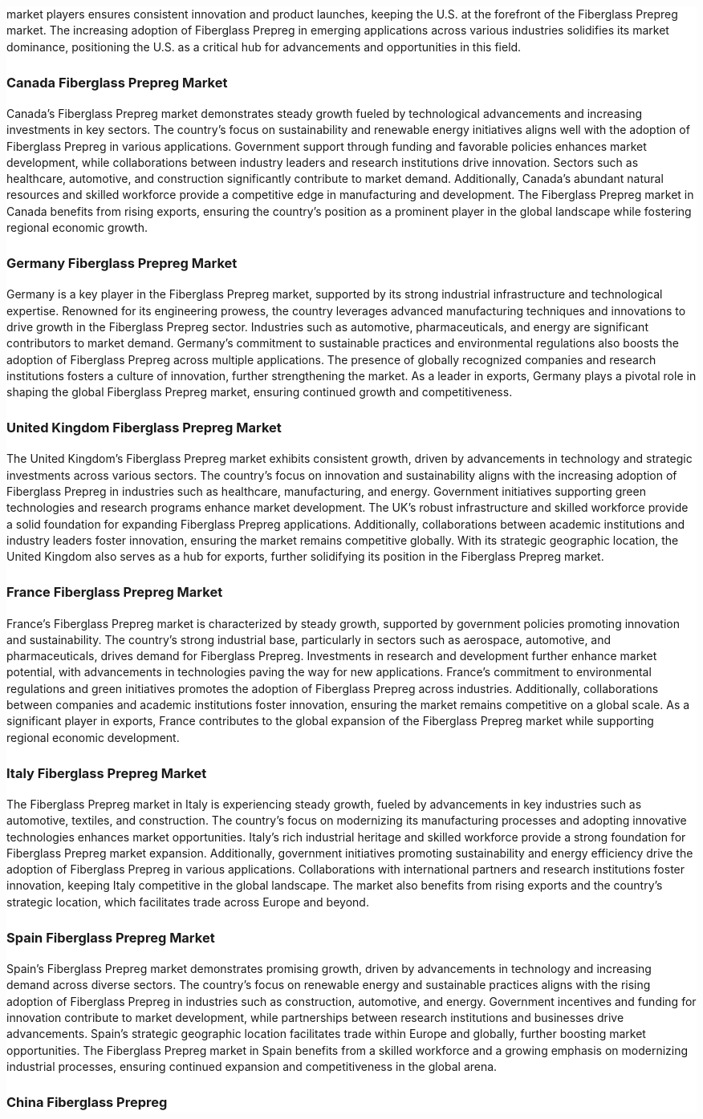 market players ensures consistent innovation and product launches, keeping the U.S. at the forefront of the Fiberglass Prepreg market. The increasing adoption of Fiberglass Prepreg in emerging applications across various industries solidifies its market dominance, positioning the U.S. as a critical hub for advancements and opportunities in this field.</p><h3>Canada Fiberglass Prepreg Market</h3><p>Canada&rsquo;s Fiberglass Prepreg market demonstrates steady growth fueled by technological advancements and increasing investments in key sectors. The country&rsquo;s focus on sustainability and renewable energy initiatives aligns well with the adoption of Fiberglass Prepreg in various applications. Government support through funding and favorable policies enhances market development, while collaborations between industry leaders and research institutions drive innovation. Sectors such as healthcare, automotive, and construction significantly contribute to market demand. Additionally, Canada&rsquo;s abundant natural resources and skilled workforce provide a competitive edge in manufacturing and development. The Fiberglass Prepreg market in Canada benefits from rising exports, ensuring the country&rsquo;s position as a prominent player in the global landscape while fostering regional economic growth.</p><h3>Germany Fiberglass Prepreg Market</h3><p>Germany is a key player in the Fiberglass Prepreg market, supported by its strong industrial infrastructure and technological expertise. Renowned for its engineering prowess, the country leverages advanced manufacturing techniques and innovations to drive growth in the Fiberglass Prepreg sector. Industries such as automotive, pharmaceuticals, and energy are significant contributors to market demand. Germany&rsquo;s commitment to sustainable practices and environmental regulations also boosts the adoption of Fiberglass Prepreg across multiple applications. The presence of globally recognized companies and research institutions fosters a culture of innovation, further strengthening the market. As a leader in exports, Germany plays a pivotal role in shaping the global Fiberglass Prepreg market, ensuring continued growth and competitiveness.</p><h3>United Kingdom Fiberglass Prepreg Market</h3><p>The United Kingdom&rsquo;s Fiberglass Prepreg market exhibits consistent growth, driven by advancements in technology and strategic investments across various sectors. The country&rsquo;s focus on innovation and sustainability aligns with the increasing adoption of Fiberglass Prepreg in industries such as healthcare, manufacturing, and energy. Government initiatives supporting green technologies and research programs enhance market development. The UK&rsquo;s robust infrastructure and skilled workforce provide a solid foundation for expanding Fiberglass Prepreg applications. Additionally, collaborations between academic institutions and industry leaders foster innovation, ensuring the market remains competitive globally. With its strategic geographic location, the United Kingdom also serves as a hub for exports, further solidifying its position in the Fiberglass Prepreg market.</p><h3>France Fiberglass Prepreg Market</h3><p>France&rsquo;s Fiberglass Prepreg market is characterized by steady growth, supported by government policies promoting innovation and sustainability. The country&rsquo;s strong industrial base, particularly in sectors such as aerospace, automotive, and pharmaceuticals, drives demand for Fiberglass Prepreg. Investments in research and development further enhance market potential, with advancements in technologies paving the way for new applications. France&rsquo;s commitment to environmental regulations and green initiatives promotes the adoption of Fiberglass Prepreg across industries. Additionally, collaborations between companies and academic institutions foster innovation, ensuring the market remains competitive on a global scale. As a significant player in exports, France contributes to the global expansion of the Fiberglass Prepreg market while supporting regional economic development.</p><h3>Italy Fiberglass Prepreg Market</h3><p>The Fiberglass Prepreg market in Italy is experiencing steady growth, fueled by advancements in key industries such as automotive, textiles, and construction. The country&rsquo;s focus on modernizing its manufacturing processes and adopting innovative technologies enhances market opportunities. Italy&rsquo;s rich industrial heritage and skilled workforce provide a strong foundation for Fiberglass Prepreg market expansion. Additionally, government initiatives promoting sustainability and energy efficiency drive the adoption of Fiberglass Prepreg in various applications. Collaborations with international partners and research institutions foster innovation, keeping Italy competitive in the global landscape. The market also benefits from rising exports and the country&rsquo;s strategic location, which facilitates trade across Europe and beyond.</p><h3>Spain Fiberglass Prepreg Market</h3><p>Spain&rsquo;s Fiberglass Prepreg market demonstrates promising growth, driven by advancements in technology and increasing demand across diverse sectors. The country&rsquo;s focus on renewable energy and sustainable practices aligns with the rising adoption of Fiberglass Prepreg in industries such as construction, automotive, and energy. Government incentives and funding for innovation contribute to market development, while partnerships between research institutions and businesses drive advancements. Spain&rsquo;s strategic geographic location facilitates trade within Europe and globally, further boosting market opportunities. The Fiberglass Prepreg market in Spain benefits from a skilled workforce and a growing emphasis on modernizing industrial processes, ensuring continued expansion and competitiveness in the global arena.</p><h3>China Fiberglass Prepreg